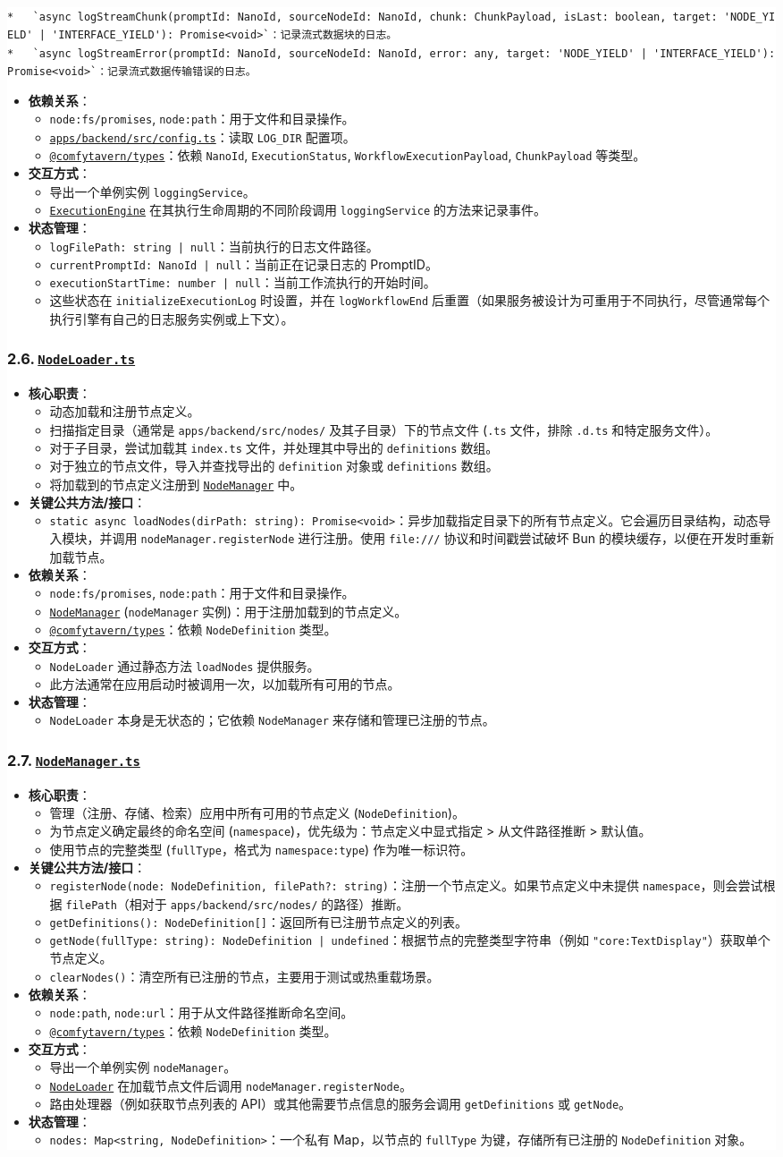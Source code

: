     *   `async logStreamChunk(promptId: NanoId, sourceNodeId: NanoId, chunk: ChunkPayload, isLast: boolean, target: 'NODE_YIELD' | 'INTERFACE_YIELD'): Promise<void>`：记录流式数据块的日志。
    *   `async logStreamError(promptId: NanoId, sourceNodeId: NanoId, error: any, target: 'NODE_YIELD' | 'INTERFACE_YIELD'): Promise<void>`：记录流式数据传输错误的日志。
*   **依赖关系**：
    *   `node:fs/promises`, `node:path`：用于文件和目录操作。
    *   [`apps/backend/src/config.ts`](apps/backend/src/config.ts:1)：读取 `LOG_DIR` 配置项。
    *   [`@comfytavern/types`](../../packages/types/src/index.ts)：依赖 `NanoId`, `ExecutionStatus`, `WorkflowExecutionPayload`, `ChunkPayload` 等类型。
*   **交互方式**：
    *   导出一个单例实例 `loggingService`。
    *   [`ExecutionEngine`](../ExecutionEngine.ts:1) 在其执行生命周期的不同阶段调用 `loggingService` 的方法来记录事件。
*   **状态管理**：
    *   `logFilePath: string | null`：当前执行的日志文件路径。
    *   `currentPromptId: NanoId | null`：当前正在记录日志的 PromptID。
    *   `executionStartTime: number | null`：当前工作流执行的开始时间。
    *   这些状态在 `initializeExecutionLog` 时设置，并在 `logWorkflowEnd` 后重置（如果服务被设计为可重用于不同执行，尽管通常每个执行引擎有自己的日志服务实例或上下文）。

### 2.6. [`NodeLoader.ts`](apps/backend/src/services/NodeLoader.ts:1)

*   **核心职责**：
    *   动态加载和注册节点定义。
    *   扫描指定目录（通常是 `apps/backend/src/nodes/` 及其子目录）下的节点文件 (`.ts` 文件，排除 `.d.ts` 和特定服务文件）。
    *   对于子目录，尝试加载其 `index.ts` 文件，并处理其中导出的 `definitions` 数组。
    *   对于独立的节点文件，导入并查找导出的 `definition` 对象或 `definitions` 数组。
    *   将加载到的节点定义注册到 [`NodeManager`](#37-nodemanagerts) 中。
*   **关键公共方法/接口**：
    *   `static async loadNodes(dirPath: string): Promise<void>`：异步加载指定目录下的所有节点定义。它会遍历目录结构，动态导入模块，并调用 `nodeManager.registerNode` 进行注册。使用 `file:///` 协议和时间戳尝试破坏 Bun 的模块缓存，以便在开发时重新加载节点。
*   **依赖关系**：
    *   `node:fs/promises`, `node:path`：用于文件和目录操作。
    *   [`NodeManager`](#37-nodemanagerts) (`nodeManager` 实例)：用于注册加载到的节点定义。
    *   [`@comfytavern/types`](../../packages/types/src/index.ts)：依赖 `NodeDefinition` 类型。
*   **交互方式**：
    *   `NodeLoader` 通过静态方法 `loadNodes` 提供服务。
    *   此方法通常在应用启动时被调用一次，以加载所有可用的节点。
*   **状态管理**：
    *   `NodeLoader` 本身是无状态的；它依赖 `NodeManager` 来存储和管理已注册的节点。

### 2.7. [`NodeManager.ts`](apps/backend/src/services/NodeManager.ts:1)

*   **核心职责**：
    *   管理（注册、存储、检索）应用中所有可用的节点定义 (`NodeDefinition`)。
    *   为节点定义确定最终的命名空间 (`namespace`)，优先级为：节点定义中显式指定 > 从文件路径推断 > 默认值。
    *   使用节点的完整类型 (`fullType`，格式为 `namespace:type`) 作为唯一标识符。
*   **关键公共方法/接口**：
    *   `registerNode(node: NodeDefinition, filePath?: string)`：注册一个节点定义。如果节点定义中未提供 `namespace`，则会尝试根据 `filePath`（相对于 `apps/backend/src/nodes/` 的路径）推断。
    *   `getDefinitions(): NodeDefinition[]`：返回所有已注册节点定义的列表。
    *   `getNode(fullType: string): NodeDefinition | undefined`：根据节点的完整类型字符串（例如 `"core:TextDisplay"`）获取单个节点定义。
    *   `clearNodes()`：清空所有已注册的节点，主要用于测试或热重载场景。
*   **依赖关系**：
    *   `node:path`, `node:url`：用于从文件路径推断命名空间。
    *   [`@comfytavern/types`](../../packages/types/src/index.ts)：依赖 `NodeDefinition` 类型。
*   **交互方式**：
    *   导出一个单例实例 `nodeManager`。
    *   [`NodeLoader`](#36-nodeloader) 在加载节点文件后调用 `nodeManager.registerNode`。
    *   路由处理器（例如获取节点列表的 API）或其他需要节点信息的服务会调用 `getDefinitions` 或 `getNode`。
*   **状态管理**：
    *   `nodes: Map<string, NodeDefinition>`：一个私有 Map，以节点的 `fullType` 为键，存储所有已注册的 `NodeDefinition` 对象。